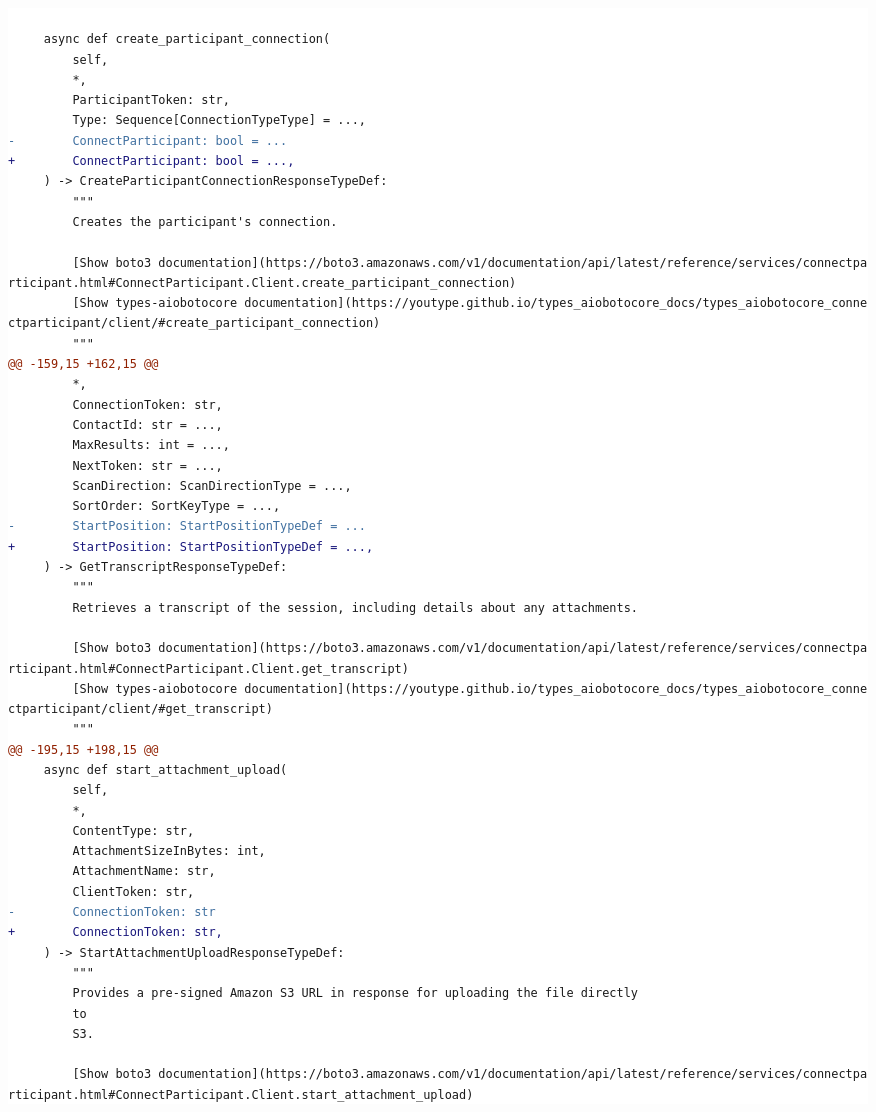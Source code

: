 ```diff
 
     async def create_participant_connection(
         self,
         *,
         ParticipantToken: str,
         Type: Sequence[ConnectionTypeType] = ...,
-        ConnectParticipant: bool = ...
+        ConnectParticipant: bool = ...,
     ) -> CreateParticipantConnectionResponseTypeDef:
         """
         Creates the participant's connection.
 
         [Show boto3 documentation](https://boto3.amazonaws.com/v1/documentation/api/latest/reference/services/connectparticipant.html#ConnectParticipant.Client.create_participant_connection)
         [Show types-aiobotocore documentation](https://youtype.github.io/types_aiobotocore_docs/types_aiobotocore_connectparticipant/client/#create_participant_connection)
         """
@@ -159,15 +162,15 @@
         *,
         ConnectionToken: str,
         ContactId: str = ...,
         MaxResults: int = ...,
         NextToken: str = ...,
         ScanDirection: ScanDirectionType = ...,
         SortOrder: SortKeyType = ...,
-        StartPosition: StartPositionTypeDef = ...
+        StartPosition: StartPositionTypeDef = ...,
     ) -> GetTranscriptResponseTypeDef:
         """
         Retrieves a transcript of the session, including details about any attachments.
 
         [Show boto3 documentation](https://boto3.amazonaws.com/v1/documentation/api/latest/reference/services/connectparticipant.html#ConnectParticipant.Client.get_transcript)
         [Show types-aiobotocore documentation](https://youtype.github.io/types_aiobotocore_docs/types_aiobotocore_connectparticipant/client/#get_transcript)
         """
@@ -195,15 +198,15 @@
     async def start_attachment_upload(
         self,
         *,
         ContentType: str,
         AttachmentSizeInBytes: int,
         AttachmentName: str,
         ClientToken: str,
-        ConnectionToken: str
+        ConnectionToken: str,
     ) -> StartAttachmentUploadResponseTypeDef:
         """
         Provides a pre-signed Amazon S3 URL in response for uploading the file directly
         to
         S3.
 
         [Show boto3 documentation](https://boto3.amazonaws.com/v1/documentation/api/latest/reference/services/connectparticipant.html#ConnectParticipant.Client.start_attachment_upload)
```
